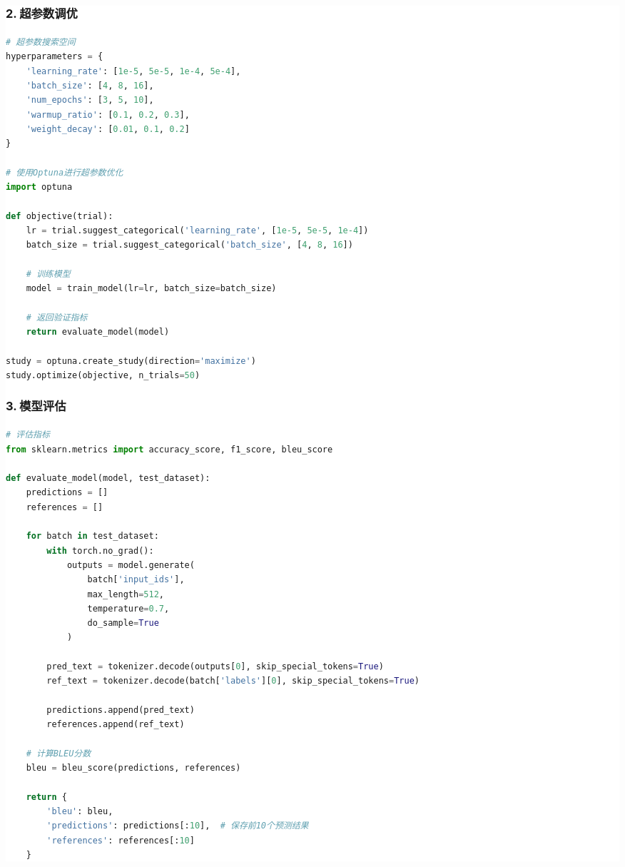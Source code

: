 ### 2. 超参数调优

```python
# 超参数搜索空间
hyperparameters = {
    'learning_rate': [1e-5, 5e-5, 1e-4, 5e-4],
    'batch_size': [4, 8, 16],
    'num_epochs': [3, 5, 10],
    'warmup_ratio': [0.1, 0.2, 0.3],
    'weight_decay': [0.01, 0.1, 0.2]
}

# 使用Optuna进行超参数优化
import optuna

def objective(trial):
    lr = trial.suggest_categorical('learning_rate', [1e-5, 5e-5, 1e-4])
    batch_size = trial.suggest_categorical('batch_size', [4, 8, 16])
    
    # 训练模型
    model = train_model(lr=lr, batch_size=batch_size)
    
    # 返回验证指标
    return evaluate_model(model)

study = optuna.create_study(direction='maximize')
study.optimize(objective, n_trials=50)
```

### 3. 模型评估

```python
# 评估指标
from sklearn.metrics import accuracy_score, f1_score, bleu_score

def evaluate_model(model, test_dataset):
    predictions = []
    references = []
    
    for batch in test_dataset:
        with torch.no_grad():
            outputs = model.generate(
                batch['input_ids'],
                max_length=512,
                temperature=0.7,
                do_sample=True
            )
        
        pred_text = tokenizer.decode(outputs[0], skip_special_tokens=True)
        ref_text = tokenizer.decode(batch['labels'][0], skip_special_tokens=True)
        
        predictions.append(pred_text)
        references.append(ref_text)
    
    # 计算BLEU分数
    bleu = bleu_score(predictions, references)
    
    return {
        'bleu': bleu,
        'predictions': predictions[:10],  # 保存前10个预测结果
        'references': references[:10]
    }
```
